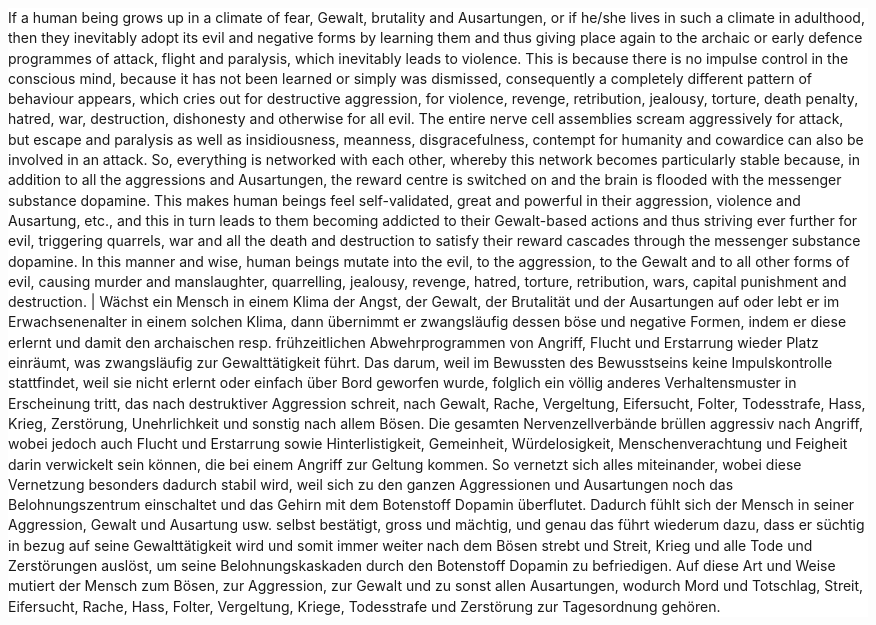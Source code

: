 If a human being grows up in a climate of fear, Gewalt, brutality and Ausartungen, or if he/she lives in such a climate in adulthood, then they inevitably adopt its evil and negative forms by learning them and thus giving place again to the archaic or early defence programmes of attack, flight and paralysis, which inevitably leads to violence. This is because there is no impulse control in the conscious mind, because it has not been learned or simply was dismissed, consequently a completely different pattern of behaviour appears, which cries out for destructive aggression, for violence, revenge, retribution, jealousy, torture, death penalty, hatred, war, destruction, dishonesty and otherwise for all evil. The entire nerve cell assemblies scream aggressively for attack, but escape and paralysis as well as insidiousness, meanness, disgracefulness, contempt for humanity and cowardice can also be involved in an attack. So, everything is networked with each other, whereby this network becomes particularly stable because, in addition to all the aggressions and Ausartungen, the reward centre is switched on and the brain is flooded with the messenger substance dopamine. This makes human beings feel self-validated, great and powerful in their aggression, violence and Ausartung, etc., and this in turn leads to them becoming addicted to their Gewalt-based actions and thus striving ever further for evil, triggering quarrels, war and all the death and destruction to satisfy their reward cascades through the messenger substance dopamine. In this manner and wise, human beings mutate into the evil, to the aggression, to the Gewalt and to all other forms of evil, causing murder and manslaughter, quarrelling, jealousy, revenge, hatred, torture, retribution, wars, capital punishment and destruction.  | Wächst ein Mensch in einem Klima der Angst, der Gewalt, der Brutalität und der Ausartungen auf oder lebt er im Erwachsenenalter in einem solchen Klima, dann übernimmt er zwangsläufig dessen böse und negative Formen, indem er diese erlernt und damit den archaischen resp. frühzeitlichen Abwehrprogrammen von Angriff, Flucht und Erstarrung wieder Platz einräumt, was zwangsläufig zur Gewalttätigkeit führt. Das darum, weil im Bewussten des Bewusstseins keine Impulskontrolle stattfindet, weil sie nicht erlernt oder einfach über Bord geworfen wurde, folglich ein völlig anderes Verhaltensmuster in Erscheinung tritt, das nach destruktiver Aggression schreit, nach Gewalt, Rache, Vergeltung, Eifersucht, Folter, Todesstrafe, Hass, Krieg, Zerstörung, Unehrlichkeit und sonstig nach allem Bösen. Die gesamten Nervenzellverbände brüllen aggressiv nach Angriff, wobei jedoch auch Flucht und Erstarrung sowie Hinterlistigkeit, Gemeinheit, Würdelosigkeit, Menschenverachtung und Feigheit darin verwickelt sein können, die bei einem Angriff zur Geltung kommen. So vernetzt sich alles miteinander, wobei diese Vernetzung besonders dadurch stabil wird, weil sich zu den ganzen Aggressionen und Ausartungen noch das Belohnungszentrum einschaltet und das Gehirn mit dem Botenstoff Dopamin überflutet. Dadurch fühlt sich der Mensch in seiner Aggression, Gewalt und Ausartung usw. selbst bestätigt, gross und mächtig, und genau das führt wiederum dazu, dass er süchtig in bezug auf seine Gewalttätigkeit wird und somit immer weiter nach dem Bösen strebt und Streit, Krieg und alle Tode und Zerstörungen auslöst, um seine Belohnungskaskaden durch den Botenstoff Dopamin zu befriedigen. Auf diese Art und Weise mutiert der Mensch zum Bösen, zur Aggression, zur Gewalt und zu sonst allen Ausartungen, wodurch Mord und Totschlag, Streit, Eifersucht, Rache, Hass, Folter, Vergeltung, Kriege, Todesstrafe und Zerstörung zur Tagesordnung gehören.   